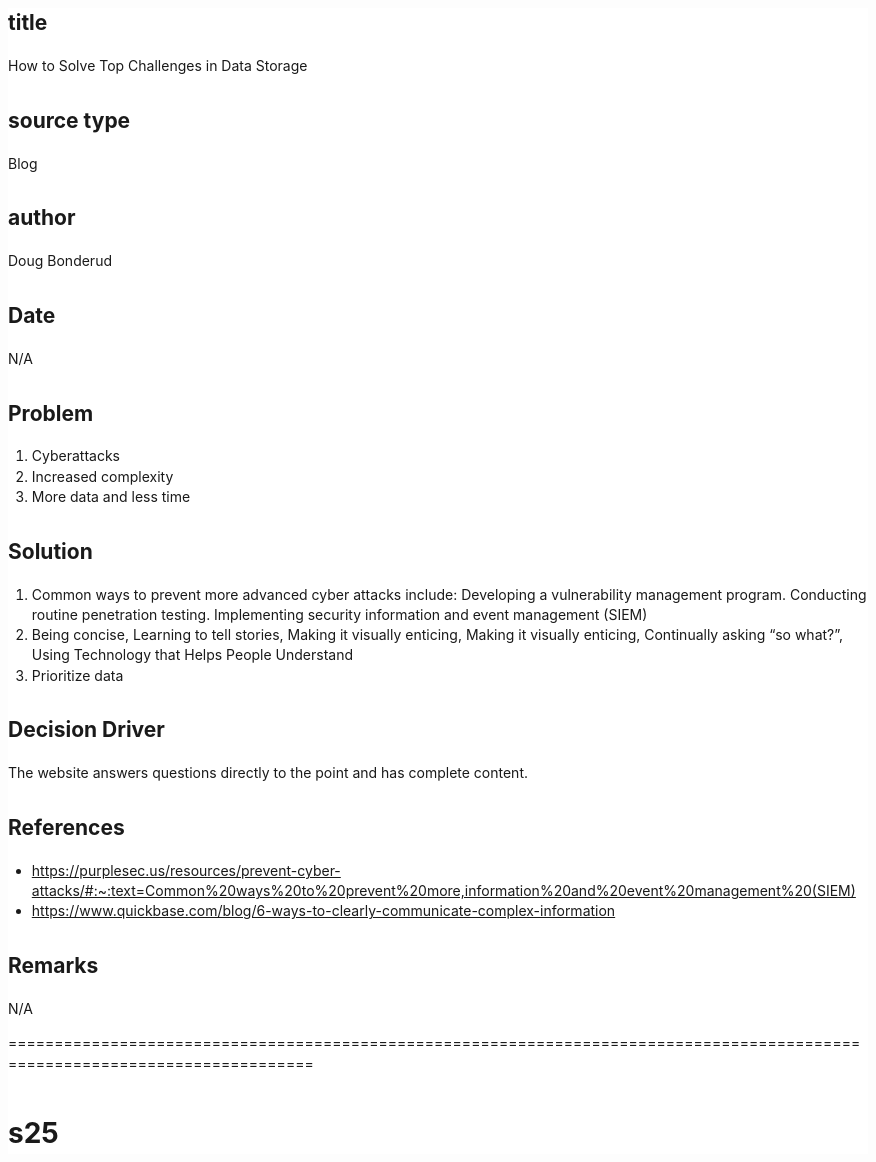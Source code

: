 ## title

How to Solve Top Challenges in Data Storage

## source type

Blog

## author

Doug Bonderud

## Date

N/A

## Problem 

1. Cyberattacks
2. Increased complexity
3. More data and less time

## Solution

1. Common ways to prevent more advanced cyber attacks include: Developing a vulnerability management program. Conducting routine penetration testing. Implementing security information and event management (SIEM)
2. Being concise, Learning to tell stories, Making it visually enticing, Making it visually enticing, Continually asking “so what?”, Using Technology that Helps People Understand
3. Prioritize data

## Decision Driver

The website answers questions directly to the point and has complete content.

## References

- https://purplesec.us/resources/prevent-cyber-attacks/#:~:text=Common%20ways%20to%20prevent%20more,information%20and%20event%20management%20(SIEM)
- https://www.quickbase.com/blog/6-ways-to-clearly-communicate-complex-information

## Remarks

N/A

=============================================================================================================================

# s25
